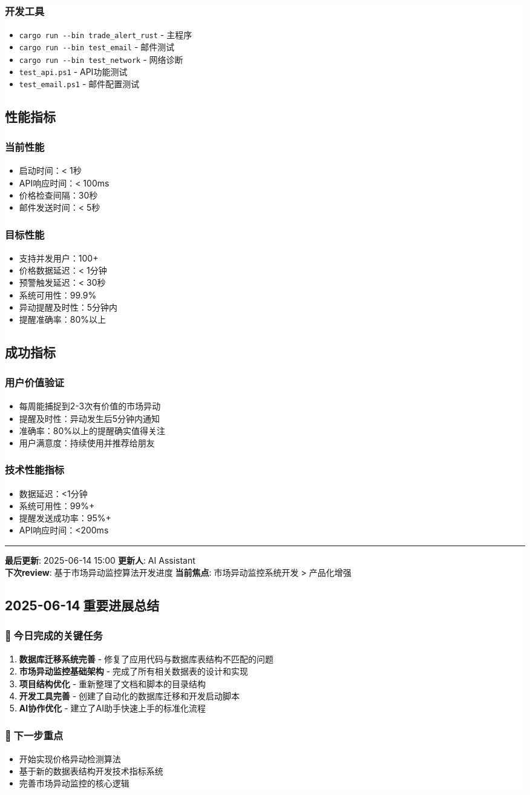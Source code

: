 ### 开发工具
- `cargo run --bin trade_alert_rust` - 主程序
- `cargo run --bin test_email` - 邮件测试
- `cargo run --bin test_network` - 网络诊断
- `test_api.ps1` - API功能测试
- `test_email.ps1` - 邮件配置测试

## 性能指标

### 当前性能
- 启动时间：< 1秒
- API响应时间：< 100ms
- 价格检查间隔：30秒
- 邮件发送时间：< 5秒

### 目标性能
- 支持并发用户：100+
- 价格数据延迟：< 1分钟
- 预警触发延迟：< 30秒
- 系统可用性：99.9%
- 异动提醒及时性：5分钟内
- 提醒准确率：80%以上

## 成功指标

### 用户价值验证
- 每周能捕捉到2-3次有价值的市场异动
- 提醒及时性：异动发生后5分钟内通知
- 准确率：80%以上的提醒确实值得关注
- 用户满意度：持续使用并推荐给朋友

### 技术性能指标
- 数据延迟：<1分钟
- 系统可用性：99%+
- 提醒发送成功率：95%+
- API响应时间：<200ms

---

**最后更新**: 2025-06-14 15:00
**更新人**: AI Assistant  
**下次review**: 基于市场异动监控算法开发进度
**当前焦点**: 市场异动监控系统开发 > 产品化增强

## 2025-06-14 重要进展总结

### 🎯 今日完成的关键任务
1. **数据库迁移系统完善** - 修复了应用代码与数据库表结构不匹配的问题
2. **市场异动监控基础架构** - 完成了所有相关数据表的设计和实现
3. **项目结构优化** - 重新整理了文档和脚本的目录结构
4. **开发工具完善** - 创建了自动化的数据库迁移和开发启动脚本
5. **AI协作优化** - 建立了AI助手快速上手的标准化流程

### 🚀 下一步重点
- 开始实现价格异动检测算法
- 基于新的数据表结构开发技术指标系统
- 完善市场异动监控的核心逻辑 